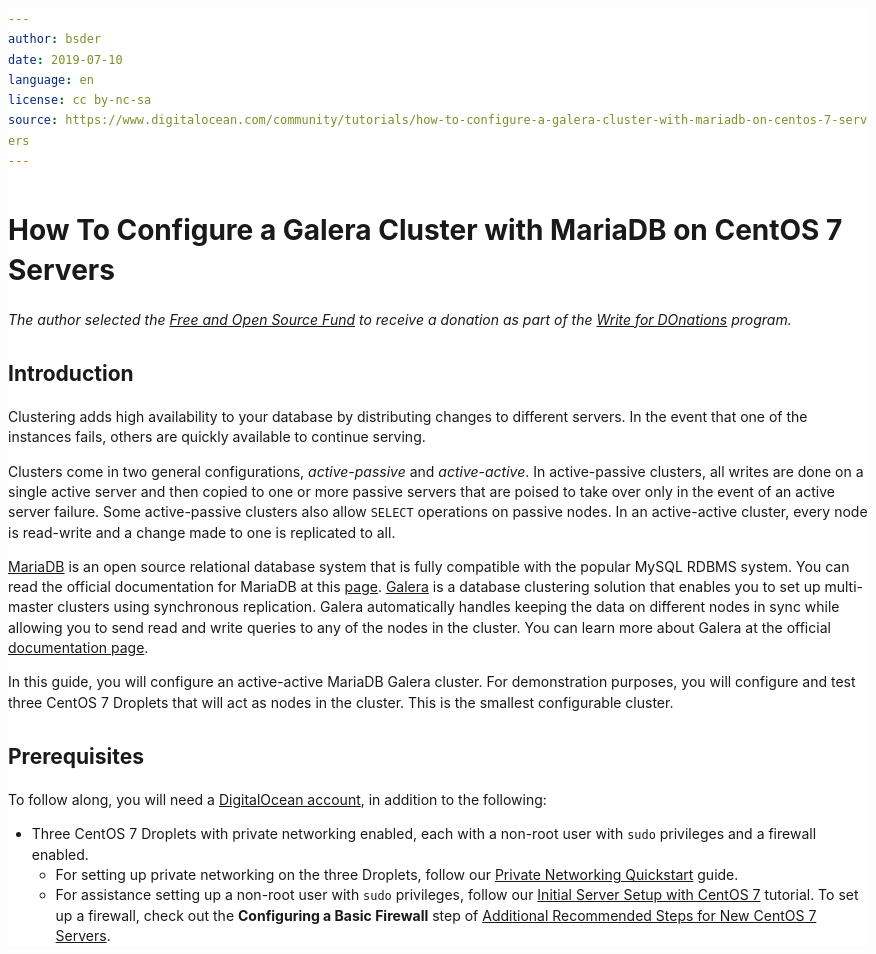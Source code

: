 ```yaml
---
author: bsder
date: 2019-07-10
language: en
license: cc by-nc-sa
source: https://www.digitalocean.com/community/tutorials/how-to-configure-a-galera-cluster-with-mariadb-on-centos-7-servers
---
```


# How To Configure a Galera Cluster with MariaDB on CentOS 7 Servers

_The author selected the [Free and Open Source Fund](https://www.brightfunds.org/funds/foss-nonprofits) to receive a donation as part of the [Write for DOnations](https://do.co/w4do-cta) program._

## Introduction

Clustering adds high availability to your database by distributing changes to different servers. In the event that one of the instances fails, others are quickly available to continue serving.

Clusters come in two general configurations, _active-passive_ and _active-active_. In active-passive clusters, all writes are done on a single active server and then copied to one or more passive servers that are poised to take over only in the event of an active server failure. Some active-passive clusters also allow `SELECT` operations on passive nodes. In an active-active cluster, every node is read-write and a change made to one is replicated to all.

[MariaDB](https://mariadb.org/) is an open source relational database system that is fully compatible with the popular MySQL RDBMS system. You can read the official documentation for MariaDB at this [page](https://mariadb.com/kb/en/library/documentation/). [Galera](http://galeracluster.com/) is a database clustering solution that enables you to set up multi-master clusters using synchronous replication. Galera automatically handles keeping the data on different nodes in sync while allowing you to send read and write queries to any of the nodes in the cluster. You can learn more about Galera at the official [documentation page](http://galeracluster.com/library/documentation/).

In this guide, you will configure an active-active MariaDB Galera cluster. For demonstration purposes, you will configure and test three CentOS 7 Droplets that will act as nodes in the cluster. This is the smallest configurable cluster.

## Prerequisites

To follow along, you will need a [DigitalOcean account](https://cloud.digitalocean.com/registrations/new), in addition to the following:

- Three CentOS 7 Droplets with private networking enabled, each with a non-root user with `sudo` privileges and a firewall enabled. 
  - For setting up private networking on the three Droplets, follow our [Private Networking Quickstart](https://www.digitalocean.com/docs/networking/private-networking/quickstart/) guide.
  - For assistance setting up a non-root user with `sudo` privileges, follow our [Initial Server Setup with CentOS 7](initial-server-setup-with-centos-7) tutorial. To set up a firewall, check out the **Configuring a Basic Firewall** step of [Additional Recommended Steps for New CentOS 7 Servers](additional-recommended-steps-for-new-centos-7-servers#configuring-a-basic-firewall).
